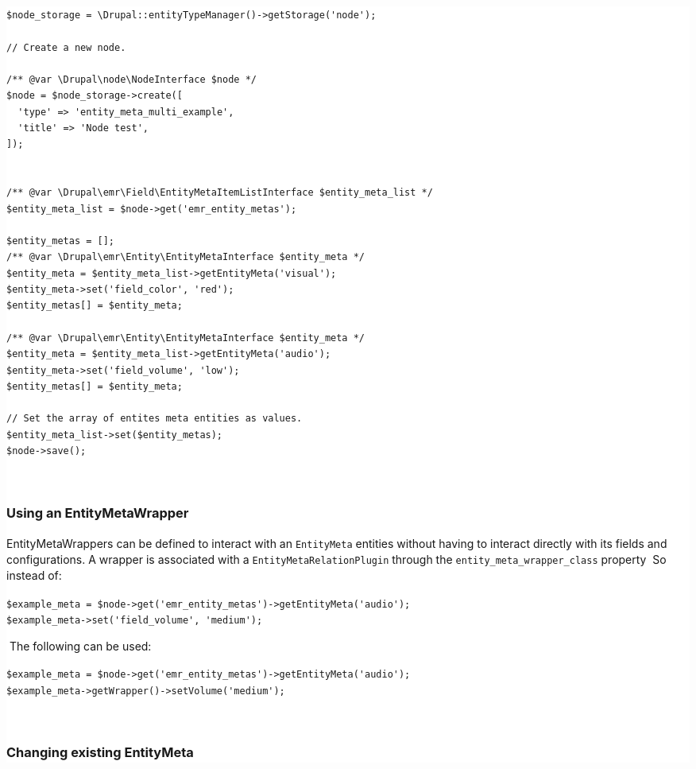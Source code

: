 ```
$node_storage = \Drupal::entityTypeManager()->getStorage('node');

// Create a new node.

/** @var \Drupal\node\NodeInterface $node */
$node = $node_storage->create([
  'type' => 'entity_meta_multi_example',
  'title' => 'Node test',
]);


/** @var \Drupal\emr\Field\EntityMetaItemListInterface $entity_meta_list */
$entity_meta_list = $node->get('emr_entity_metas');

$entity_metas = [];
/** @var \Drupal\emr\Entity\EntityMetaInterface $entity_meta */
$entity_meta = $entity_meta_list->getEntityMeta('visual');
$entity_meta->set('field_color', 'red');
$entity_metas[] = $entity_meta;

/** @var \Drupal\emr\Entity\EntityMetaInterface $entity_meta */
$entity_meta = $entity_meta_list->getEntityMeta('audio');
$entity_meta->set('field_volume', 'low');
$entity_metas[] = $entity_meta;

// Set the array of entites meta entities as values.
$entity_meta_list->set($entity_metas);
$node->save();
```
​
​
### Using an EntityMetaWrapper

EntityMetaWrappers can be defined to interact with an `EntityMeta` entities without having to interact directly with its fields and configurations. A wrapper is associated with a `EntityMetaRelationPlugin` through the `entity_meta_wrapper_class` property
​
So instead of:
```
$example_meta = $node->get('emr_entity_metas')->getEntityMeta('audio');
$example_meta->set('field_volume', 'medium');
```
​
The following can be used:
```
$example_meta = $node->get('emr_entity_metas')->getEntityMeta('audio');
$example_meta->getWrapper()->setVolume('medium');
```
​
### Changing existing EntityMeta
